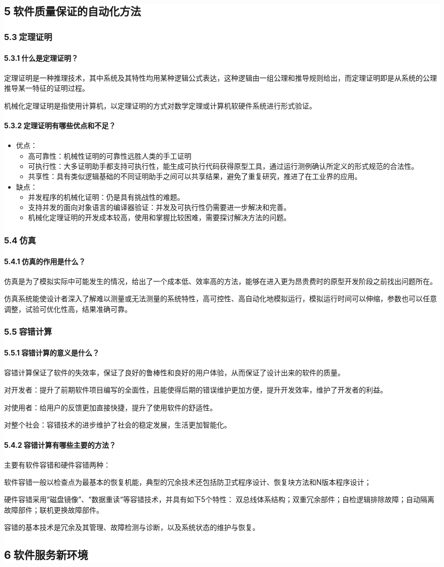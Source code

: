 ## 5 软件质量保证的自动化方法

### 5.3 定理证明

#### 5.3.1 什么是定理证明？

定理证明是一种推理技术，其中系统及其特性均用某种逻辑公式表达，这种逻辑由一组公理和推导规则给出，而定理证明即是从系统的公理推导某一特征的证明过程。

机械化定理证明是指使用计算机，以定理证明的方式对数学定理或计算机软硬件系统进行形式验证。

#### 5.3.2 定理证明有哪些优点和不足？

- 优点：
	- 高可靠性：机械性证明的可靠性远胜人类的手工证明
	- 可执行性：大多证明助手都支持可执行性，能生成可执行代码获得原型工具，通过运行测例确认所定义的形式规范的合法性。
	- 共享性：具有类似逻辑基础的不同证明助手之间可以共享结果，避免了重复研究，推进了在工业界的应用。
- 缺点：
	- 并发程序的机械化证明：仍是具有挑战性的难题。
	- 支持并发的面向对象语言的编译器验证：并发及可执行性仍需要进一步解决和完善。
	- 机械化定理证明的开发成本较高，使用和掌握比较困难，需要探讨解决方法的问题。

### 5.4 仿真

#### 5.4.1 仿真的作用是什么？

仿真是为了模拟实际中可能发生的情况，给出了一个成本低、效率高的方法，能够在进入更为昂贵费时的原型开发阶段之前找出问题所在。

仿真系统能使设计者深入了解难以测量或无法测量的系统特性，高可控性、高自动化地模拟运行，模拟运行时间可以伸缩，参数也可以任意调整，试验可优化性高，结果准确可靠。

### 5.5 容错计算

#### 5.5.1 容错计算的意义是什么？

容错计算保证了软件的失效率，保证了良好的鲁棒性和良好的用户体验，从而保证了设计出来的软件的质量。

对开发者：提升了前期软件项目编写的全面性，且能使得后期的错误维护更加方便，提升开发效率，维护了开发者的利益。

对使用者：给用户的反馈更加直接快捷，提升了使用软件的舒适性。

对整个社会：容错技术的进步维护了社会的稳定发展，生活更加智能化。

#### 5.4.2 容错计算有哪些主要的方法？

主要有软件容错和硬件容错两种：

软件容错一般以检查点为最基本的恢复机能，典型的冗余技术还包括防卫式程序设计、恢复块方法和N版本程序设计；

硬件容错采用“磁盘镜像”、“数据重读“等容错技术，并具有如下5个特性：
		双总线体系结构；双重冗余部件；自检逻辑排除故障；自动隔离故障部件；联机更换故障部件。

容错的基本技术是冗余及其管理、故障检测与诊断，以及系统状态的维护与恢复。



## 6 软件服务新环境
